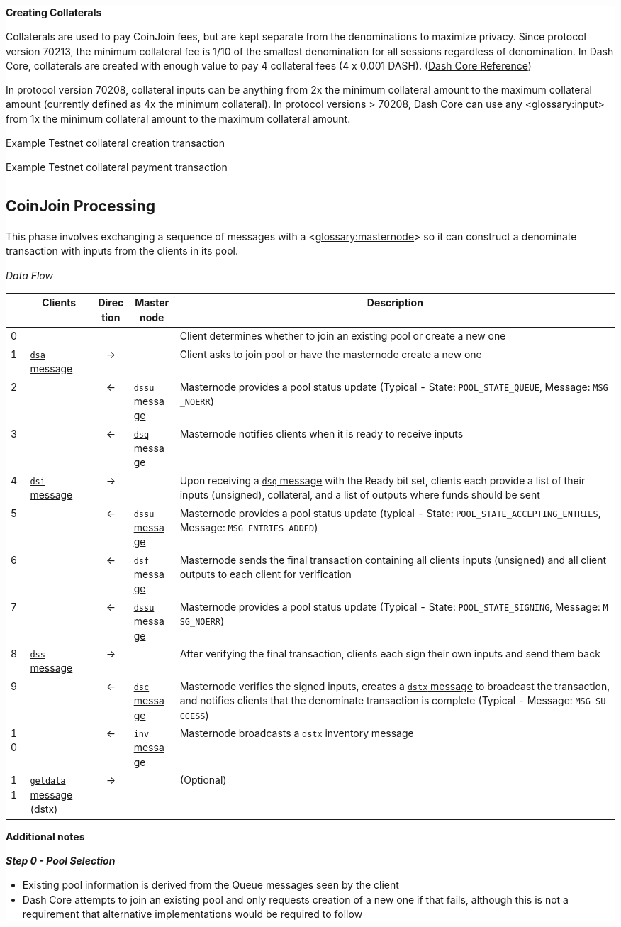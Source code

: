 **Creating Collaterals**

Collaterals are used to pay CoinJoin fees, but are kept separate from the denominations to maximize privacy. Since protocol version 70213, the minimum collateral fee is 1/10 of the smallest denomination for all sessions regardless of denomination. In Dash Core, collaterals are created with enough value to pay 4 collateral fees (4 x 0.001 DASH). ([Dash Core Reference](https://github.com/dashpay/dash/blob/v0.15.0.0/src/privatesend/privatesend.h#L459))

In protocol version 70208, collateral inputs can be anything from 2x the minimum collateral amount to the maximum collateral amount (currently defined as 4x the minimum collateral). In protocol versions > 70208, Dash Core can use any <<glossary:input>> from 1x the minimum collateral amount to the maximum collateral amount.

[Example Testnet collateral creation transaction](https://testnet-insight.dashevo.org/insight/tx/8f9b15973983876f7ce4eb2c32b09690dfb0432d2caf6c6df516196a8d17689f)

[Example Testnet collateral payment transaction](https://testnet-insight.dashevo.org/insight/tx/de51e6f7c5ef75aad0dbb0a808ef4873d7ef6d67b25f3a658d5a241db4f3eeeb)

## CoinJoin Processing

This phase involves exchanging a sequence of messages with a <<glossary:masternode>> so it can construct a denominate transaction with inputs from the clients in its pool.

*Data Flow*

|   | **Clients** | **Direction**  | **Masternode**   | **Description** |
| --- | --- | :---: | --- | --- |
| 0 | | | | Client determines whether to join an existing pool or create a new one |
| 1 | [`dsa` message](../ref/core-ref-p2p-network-privatesend-messages.md#dsa)                            | → |                            | Client asks to join pool or have the masternode create a new one
| 2 |                                                | ← | [`dssu` message](../ref/core-ref-p2p-network-privatesend-messages.md#dssu)       | Masternode provides a pool status update (Typical - State: `POOL_STATE_QUEUE`, Message: `MSG_NOERR`)
| 3 |                                                | ← | [`dsq` message](../ref/core-ref-p2p-network-privatesend-messages.md#dsq)        | Masternode notifies clients when it is ready to receive inputs
| 4 | [`dsi` message](../ref/core-ref-p2p-network-privatesend-messages.md#dsi)                                 | → |                       | Upon receiving a [`dsq` message](../ref/core-ref-p2p-network-privatesend-messages.md#dsq) with the Ready bit set, clients each provide a list of their inputs (unsigned), collateral, and a list of outputs where funds should be sent
| 5 |                                                | ← | [`dssu` message](../ref/core-ref-p2p-network-privatesend-messages.md#dssu)       | Masternode provides a pool status update (typical - State: `POOL_STATE_ACCEPTING_ENTRIES`, Message: `MSG_ENTRIES_ADDED`)
| 6 |                                                | ← | [`dsf` message](../ref/core-ref-p2p-network-privatesend-messages.md#dsf)        | Masternode sends the final transaction containing all clients inputs (unsigned) and all client outputs to each client for verification
| 7 |                                                | ← | [`dssu` message](../ref/core-ref-p2p-network-privatesend-messages.md#dssu)       | Masternode provides a pool status update (Typical - State: `POOL_STATE_SIGNING`, Message: `MSG_NOERR`)
| 8 | [`dss` message](../ref/core-ref-p2p-network-privatesend-messages.md#dss)                                 | → |                       | After verifying the final transaction, clients each sign their own inputs and send them back
| 9 |                                                | ← | [`dsc` message](../ref/core-ref-p2p-network-privatesend-messages.md#dsc)        | Masternode verifies the signed inputs, creates a [`dstx` message](../ref/core-ref-p2p-network-privatesend-messages.md#dstx) to broadcast the transaction, and notifies clients that the denominate transaction is complete (Typical - Message: `MSG_SUCCESS`)
| 10 |                                                | ← | [`inv` message](../ref/core-ref-p2p-network-data-messages.md#inv)        | Masternode broadcasts a `dstx` inventory message
| 11 | [`getdata` message](../ref/core-ref-p2p-network-data-messages.md#getdata) (dstx)                                 | → |            | (Optional)

**Additional notes**

_**Step 0 - Pool Selection**_
  * Existing pool information is derived from the Queue messages seen by the client
  * Dash Core attempts to join an existing pool and only requests creation of a new one if that fails, although this is not a requirement that alternative implementations would be required to follow
